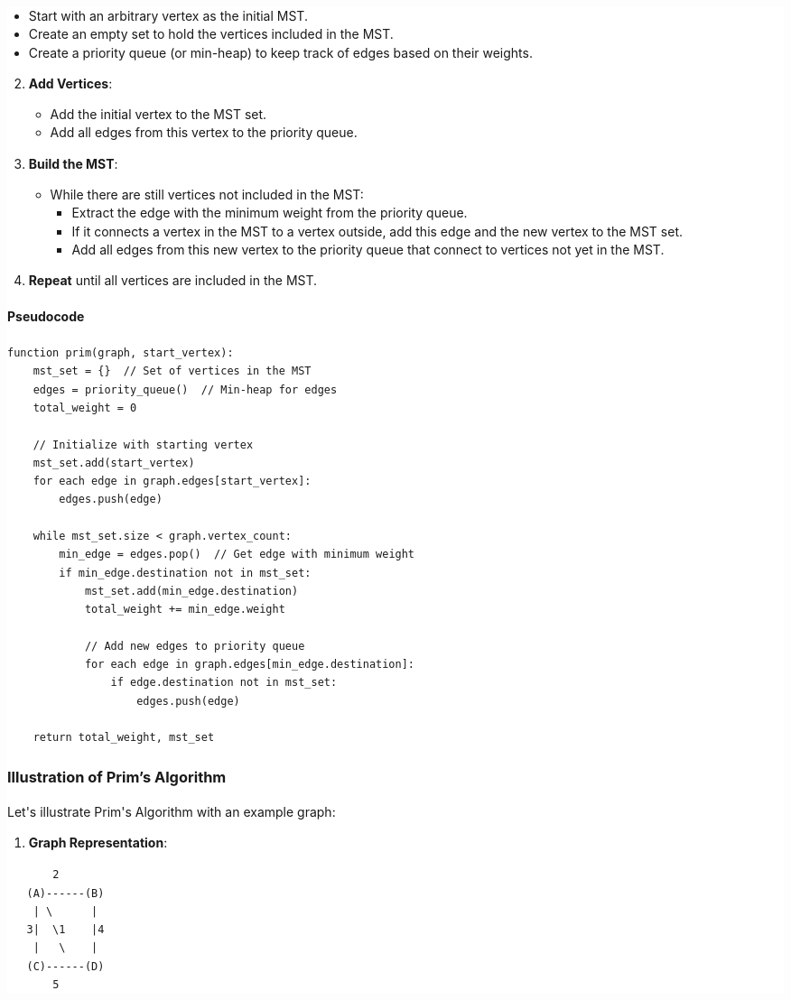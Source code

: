    - Start with an arbitrary vertex as the initial MST.
   - Create an empty set to hold the vertices included in the MST.
   - Create a priority queue (or min-heap) to keep track of edges based on their weights.

2. **Add Vertices**:

   - Add the initial vertex to the MST set.
   - Add all edges from this vertex to the priority queue.

3. **Build the MST**:

   - While there are still vertices not included in the MST:
     - Extract the edge with the minimum weight from the priority queue.
     - If it connects a vertex in the MST to a vertex outside, add this edge and the new vertex to the MST set.
     - Add all edges from this new vertex to the priority queue that connect to vertices not yet in the MST.

4. **Repeat** until all vertices are included in the MST.

#### Pseudocode

```plaintext
function prim(graph, start_vertex):
    mst_set = {}  // Set of vertices in the MST
    edges = priority_queue()  // Min-heap for edges
    total_weight = 0

    // Initialize with starting vertex
    mst_set.add(start_vertex)
    for each edge in graph.edges[start_vertex]:
        edges.push(edge)

    while mst_set.size < graph.vertex_count:
        min_edge = edges.pop()  // Get edge with minimum weight
        if min_edge.destination not in mst_set:
            mst_set.add(min_edge.destination)
            total_weight += min_edge.weight

            // Add new edges to priority queue
            for each edge in graph.edges[min_edge.destination]:
                if edge.destination not in mst_set:
                    edges.push(edge)

    return total_weight, mst_set
```

### Illustration of Prim’s Algorithm

Let's illustrate Prim's Algorithm with an example graph:

1. **Graph Representation**:

```
       2
   (A)------(B)
    | \      |
   3|  \1    |4
    |   \    |
   (C)------(D)
       5
```
